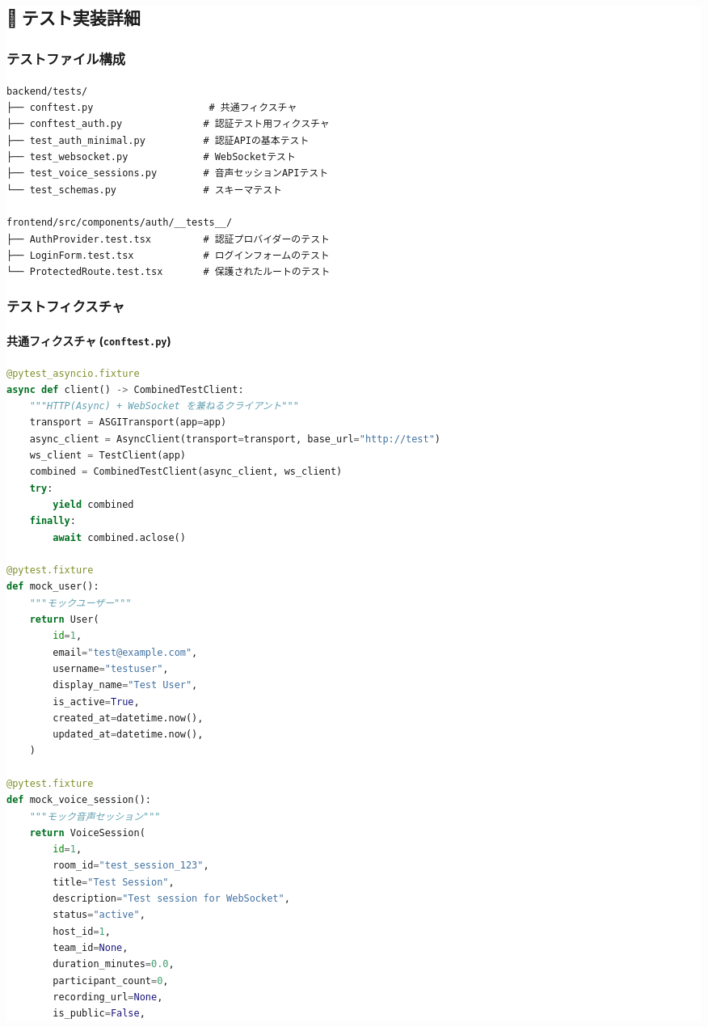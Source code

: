 
## 🔧 テスト実装詳細

### テストファイル構成
```
backend/tests/
├── conftest.py                    # 共通フィクスチャ
├── conftest_auth.py              # 認証テスト用フィクスチャ
├── test_auth_minimal.py          # 認証APIの基本テスト
├── test_websocket.py             # WebSocketテスト
├── test_voice_sessions.py        # 音声セッションAPIテスト
└── test_schemas.py               # スキーマテスト

frontend/src/components/auth/__tests__/
├── AuthProvider.test.tsx         # 認証プロバイダーのテスト
├── LoginForm.test.tsx            # ログインフォームのテスト
└── ProtectedRoute.test.tsx       # 保護されたルートのテスト
```

### テストフィクスチャ

#### 共通フィクスチャ (`conftest.py`)
```python
@pytest_asyncio.fixture
async def client() -> CombinedTestClient:
    """HTTP(Async) + WebSocket を兼ねるクライアント"""
    transport = ASGITransport(app=app)
    async_client = AsyncClient(transport=transport, base_url="http://test")
    ws_client = TestClient(app)
    combined = CombinedTestClient(async_client, ws_client)
    try:
        yield combined
    finally:
        await combined.aclose()

@pytest.fixture
def mock_user():
    """モックユーザー"""
    return User(
        id=1,
        email="test@example.com",
        username="testuser",
        display_name="Test User",
        is_active=True,
        created_at=datetime.now(),
        updated_at=datetime.now(),
    )

@pytest.fixture
def mock_voice_session():
    """モック音声セッション"""
    return VoiceSession(
        id=1,
        room_id="test_session_123",
        title="Test Session",
        description="Test session for WebSocket",
        status="active",
        host_id=1,
        team_id=None,
        duration_minutes=0.0,
        participant_count=0,
        recording_url=None,
        is_public=False,
```